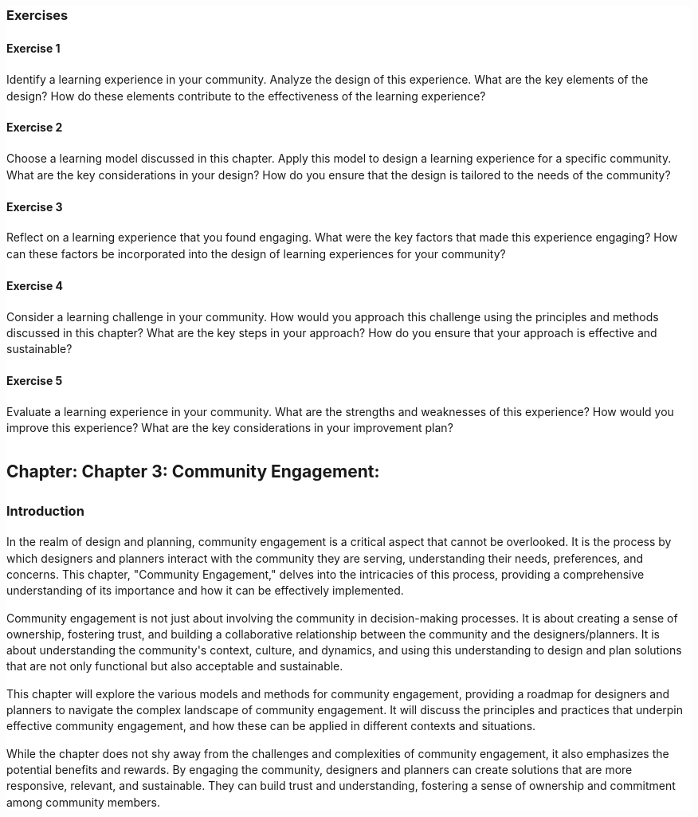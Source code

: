 ### Exercises

#### Exercise 1
Identify a learning experience in your community. Analyze the design of this experience. What are the key elements of the design? How do these elements contribute to the effectiveness of the learning experience?

#### Exercise 2
Choose a learning model discussed in this chapter. Apply this model to design a learning experience for a specific community. What are the key considerations in your design? How do you ensure that the design is tailored to the needs of the community?

#### Exercise 3
Reflect on a learning experience that you found engaging. What were the key factors that made this experience engaging? How can these factors be incorporated into the design of learning experiences for your community?

#### Exercise 4
Consider a learning challenge in your community. How would you approach this challenge using the principles and methods discussed in this chapter? What are the key steps in your approach? How do you ensure that your approach is effective and sustainable?

#### Exercise 5
Evaluate a learning experience in your community. What are the strengths and weaknesses of this experience? How would you improve this experience? What are the key considerations in your improvement plan?

## Chapter: Chapter 3: Community Engagement:

### Introduction

In the realm of design and planning, community engagement is a critical aspect that cannot be overlooked. It is the process by which designers and planners interact with the community they are serving, understanding their needs, preferences, and concerns. This chapter, "Community Engagement," delves into the intricacies of this process, providing a comprehensive understanding of its importance and how it can be effectively implemented.

Community engagement is not just about involving the community in decision-making processes. It is about creating a sense of ownership, fostering trust, and building a collaborative relationship between the community and the designers/planners. It is about understanding the community's context, culture, and dynamics, and using this understanding to design and plan solutions that are not only functional but also acceptable and sustainable.

This chapter will explore the various models and methods for community engagement, providing a roadmap for designers and planners to navigate the complex landscape of community engagement. It will discuss the principles and practices that underpin effective community engagement, and how these can be applied in different contexts and situations.

While the chapter does not shy away from the challenges and complexities of community engagement, it also emphasizes the potential benefits and rewards. By engaging the community, designers and planners can create solutions that are more responsive, relevant, and sustainable. They can build trust and understanding, fostering a sense of ownership and commitment among community members.
